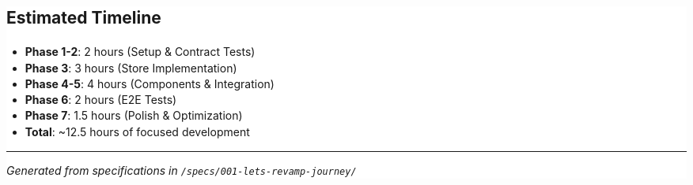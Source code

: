 ## Estimated Timeline

- **Phase 1-2**: 2 hours (Setup & Contract Tests)
- **Phase 3**: 3 hours (Store Implementation)
- **Phase 4-5**: 4 hours (Components & Integration)
- **Phase 6**: 2 hours (E2E Tests)
- **Phase 7**: 1.5 hours (Polish & Optimization)
- **Total**: ~12.5 hours of focused development

---

_Generated from specifications in `/specs/001-lets-revamp-journey/`_
